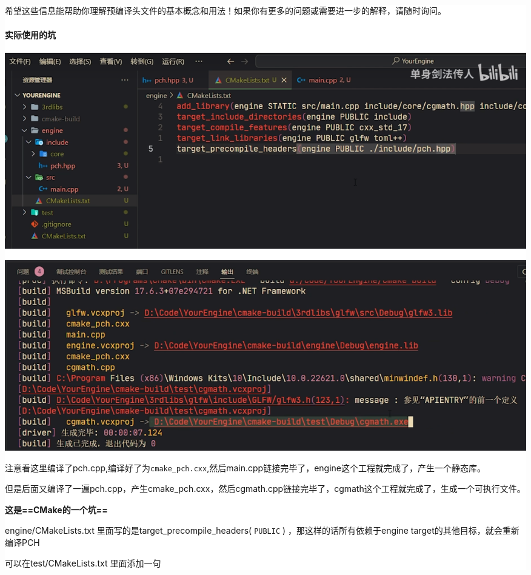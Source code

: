 希望这些信息能帮助你理解预编译头文件的基本概念和用法！如果你有更多的问题或需要进一步的解释，请随时询问。



#### 实际使用的坑

![image-20231007110322731](Cmake学习.assets/image-20231007110322731.png)

![image-20231007110735235](Cmake学习.assets/image-20231007110735235.png)

注意看这里编译了pch.cpp,编译好了为`cmake_pch.cxx`,然后main.cpp链接完毕了，engine这个工程就完成了，产生一个静态库。

但是后面又编译了一遍pch.cpp，产生cmake_pch.cxx，然后cgmath.cpp链接完毕了，cgmath这个工程就完成了，生成一个可执行文件。



**这是==CMake的一个坑==**

engine/CMakeLists.txt 里面写的是target_precompile_headers( `PUBLIC` ) ，那这样的话所有依赖于engine target的其他目标，就会重新编译PCH

可以在test/CMakeLists.txt 里面添加一句
